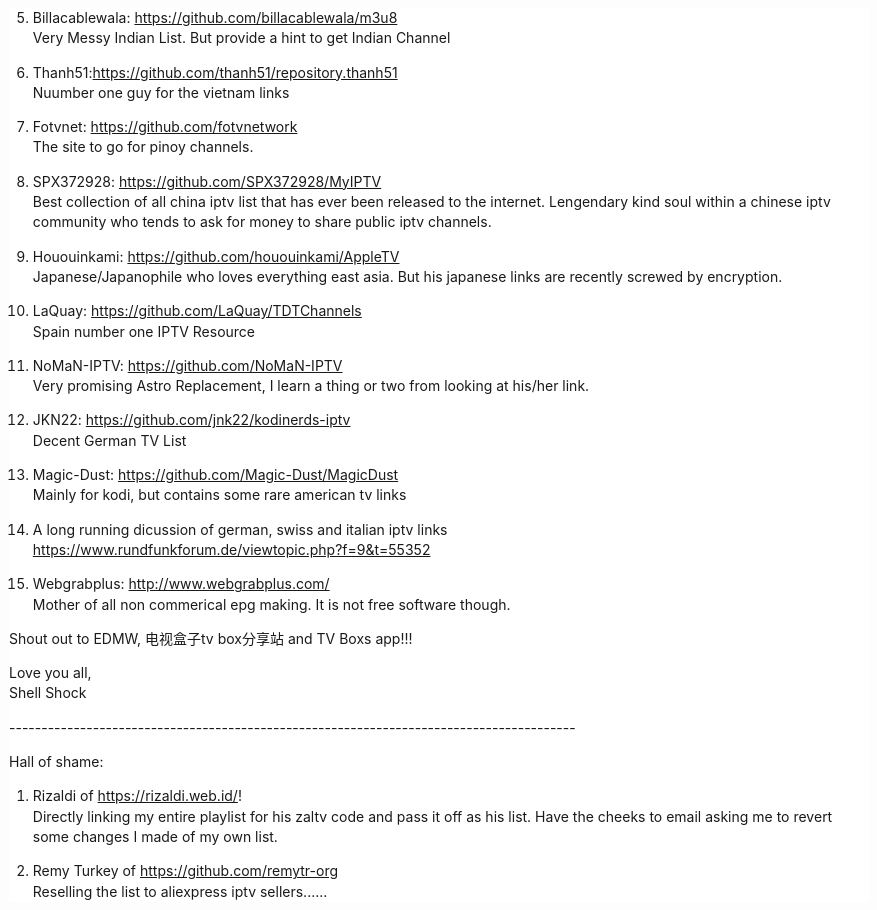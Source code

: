 5. Billacablewala: https://github.com/billacablewala/m3u8<br />
Very Messy Indian List. But provide a hint to get Indian Channel<br />

6. Thanh51:https://github.com/thanh51/repository.thanh51<br />
Nuumber one guy for the vietnam links<br />

7. Fotvnet: https://github.com/fotvnetwork<br />
The site to go for pinoy channels.<br />

8. SPX372928: https://github.com/SPX372928/MyIPTV<br />
Best collection of all china iptv list that has ever been released to the internet. Lengendary kind soul within a chinese iptv community who tends to ask for money to share public iptv channels.<br />

9. Hououinkami: https://github.com/hououinkami/AppleTV<br />
Japanese/Japanophile who loves everything east asia. But his japanese links are recently screwed by encryption.<br />

10. LaQuay: https://github.com/LaQuay/TDTChannels <br />
Spain number one IPTV Resource <br />

11. NoMaN-IPTV: https://github.com/NoMaN-IPTV<br />
Very promising Astro Replacement, I learn a thing or two from looking at his/her link.<br />

12. JKN22: https://github.com/jnk22/kodinerds-iptv<br />
Decent German TV List<br />

13. Magic-Dust: https://github.com/Magic-Dust/MagicDust<br />
Mainly for kodi, but contains some rare american tv links<br />

14. A long running dicussion of german, swiss and italian iptv links<br />
https://www.rundfunkforum.de/viewtopic.php?f=9&t=55352<br />

15. Webgrabplus: http://www.webgrabplus.com/<br />
Mother of all non commerical epg making. It is not free software though.<br />

Shout out to EDMW, 电视盒子tv box分享站 and TV Boxs app!!!<br />

Love you all,<br />
Shell Shock<br />

----------------------------------------------------------------------------------------<br />

Hall of shame:<br />

1. Rizaldi of https://rizaldi.web.id/! <br />
Directly linking my entire playlist for his zaltv code and pass it off as his list. Have the cheeks to email asking me to revert some changes I made of my own list.<br />

2. Remy Turkey of https://github.com/remytr-org <br />
Reselling the list to aliexpress iptv sellers......<br />
